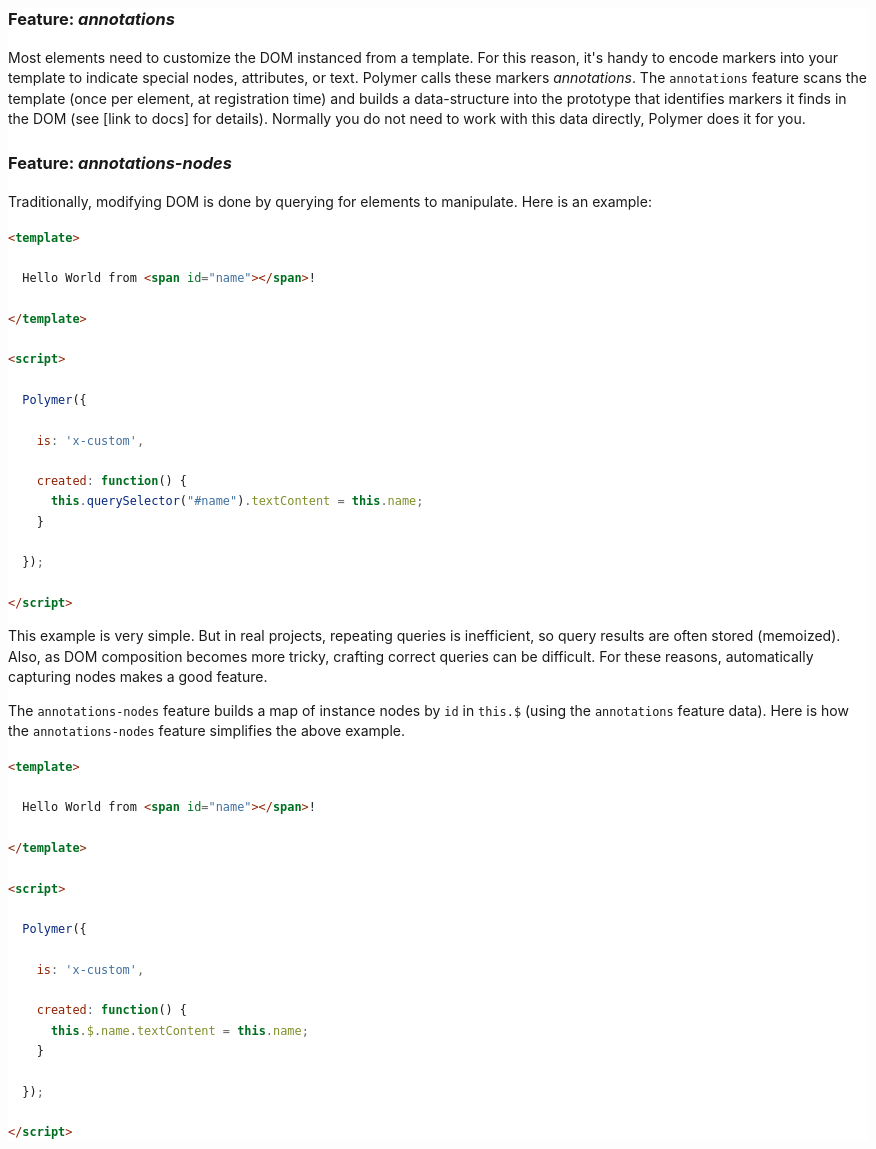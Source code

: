 ### Feature: _annotations_

Most elements need to customize the DOM instanced from a template. For this reason, it's handy to encode markers into your template to indicate special nodes, attributes, or text. Polymer calls these markers _annotations_. The `annotations` feature scans the template (once per element, at registration time) and builds a data-structure into the prototype that identifies markers it finds in the DOM (see [link to docs] for details). Normally you do not need to work with this data directly, Polymer does it for you.

### Feature: _annotations-nodes_

Traditionally, modifying DOM is done by querying for elements to manipulate. Here is an example:

```html
<template>

  Hello World from <span id="name"></span>!

</template>

<script>

  Polymer({

    is: 'x-custom',

    created: function() {
      this.querySelector("#name").textContent = this.name;
    }

  });

</script>
```

This example is very simple. But in real projects, repeating queries is inefficient, so query results are often stored (memoized). Also, as DOM composition becomes more tricky, crafting correct queries can be difficult. For these reasons, automatically capturing nodes makes a good feature.

The `annotations-nodes` feature builds a map of instance nodes by `id` in `this.$` (using the `annotations` feature data). Here is how the `annotations-nodes` feature simplifies the above example.

```html
<template>

  Hello World from <span id="name"></span>!

</template>

<script>

  Polymer({

    is: 'x-custom',

    created: function() {
      this.$.name.textContent = this.name;
    }

  });

</script>
```
